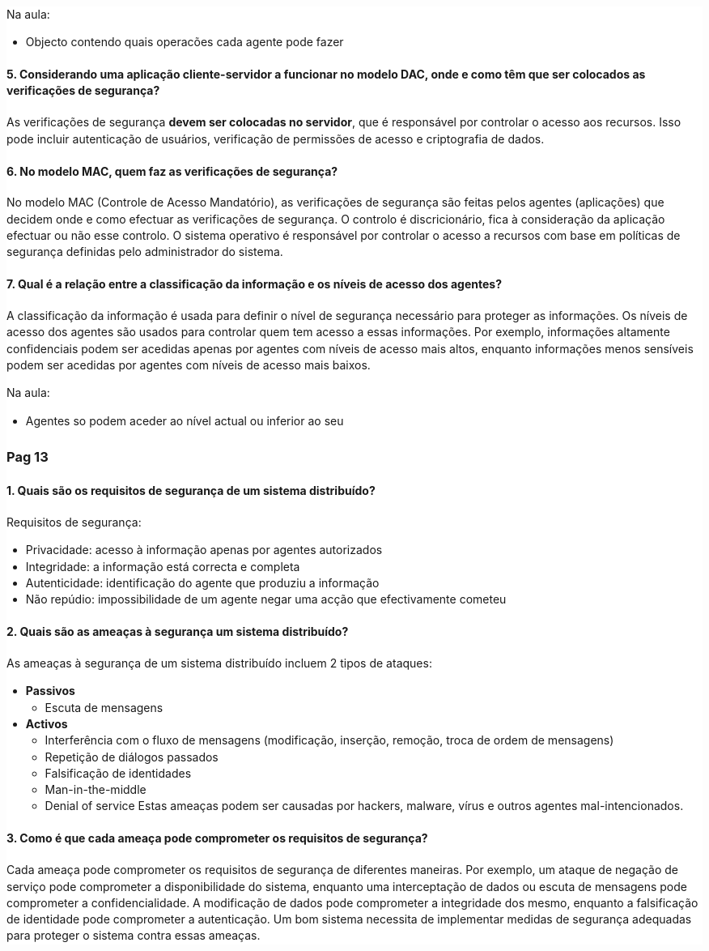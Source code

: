 Na aula: 
- Objecto contendo quais operacões cada agente pode fazer 

#### 5. Considerando uma aplicação cliente-servidor a funcionar no modelo DAC, onde e como têm que ser colocados as verificações de segurança? 
As verificações de segurança **devem ser colocadas no servidor**, que é responsável por controlar o acesso aos recursos. Isso pode incluir autenticação de usuários, verificação de permissões de acesso e criptografia de dados. 


#### 6. No modelo MAC, quem faz as verificações de segurança? 
No modelo MAC (Controle de Acesso Mandatório), as verificações de segurança são feitas pelos agentes (aplicações) que decidem onde e como efectuar as verificações de segurança. O controlo é
discricionário, fica à consideração da aplicação efectuar ou não esse controlo. 
O sistema operativo é responsável por controlar o acesso a recursos com base em políticas de segurança definidas pelo administrador do sistema. 

#### 7. Qual é a relação entre a classificação da informação e os níveis de acesso dos agentes? 
A classificação da informação é usada para definir o nível de segurança necessário para proteger as informações. Os níveis de acesso dos agentes são usados para controlar quem tem acesso a essas informações. Por exemplo, informações altamente confidenciais podem ser acedidas apenas por agentes com níveis de acesso mais altos, enquanto informações menos sensíveis podem ser acedidas
por agentes com níveis de acesso mais baixos.

Na aula: 
- Agentes so podem aceder ao nível actual ou inferior ao seu

### Pag 13
#### 1. Quais são os requisitos de segurança de um sistema distribuído? 
Requisitos de segurança:
- Privacidade: acesso à informação apenas por agentes autorizados
- Integridade: a informação está correcta e completa
- Autenticidade: identificação do agente que produziu a informação
- Não repúdio: impossibilidade de um agente negar uma acção que efectivamente cometeu

#### 2. Quais são as ameaças à segurança um sistema distribuído? 
As ameaças à segurança de um sistema distribuído incluem 2 tipos de ataques:
- **Passivos** 
	- Escuta de mensagens
- **Activos**
	- Interferência com o fluxo de mensagens (modificação, inserção, remoção, troca de ordem de mensagens)
	- Repetição de diálogos passados
	- Falsificação de identidades
	- Man-in-the-middle
	- Denial of service
Estas ameaças podem ser causadas por hackers, malware, vírus e outros agentes mal-intencionados. 
#### 3. Como é que cada ameaça pode comprometer os requisitos de segurança? 
Cada ameaça pode comprometer os requisitos de segurança de diferentes maneiras. 
Por exemplo, um ataque de negação de serviço pode comprometer a disponibilidade do sistema, enquanto uma interceptação de dados ou escuta de mensagens pode comprometer a confidencialidade. 
A modificação de dados pode comprometer a integridade dos mesmo, enquanto a falsificação de identidade pode comprometer a autenticação. 
Um bom sistema necessita de implementar medidas de segurança adequadas para proteger o sistema contra essas ameaças.
